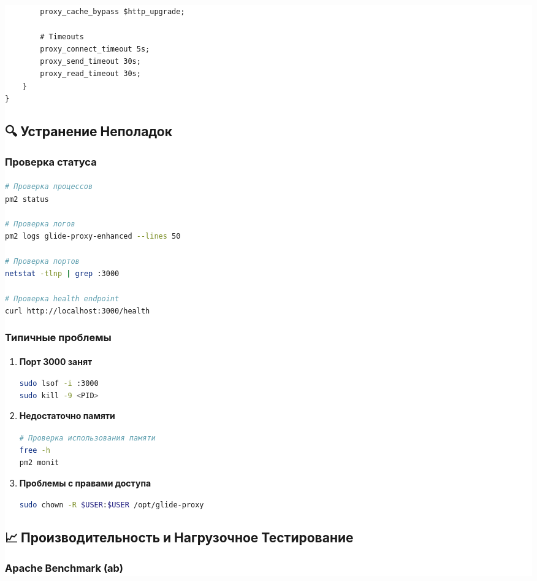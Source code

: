 ```nginx
        proxy_cache_bypass $http_upgrade;
        
        # Timeouts
        proxy_connect_timeout 5s;
        proxy_send_timeout 30s;
        proxy_read_timeout 30s;
    }
}
```

## 🔍 Устранение Неполадок

### Проверка статуса

```bash
# Проверка процессов
pm2 status

# Проверка логов
pm2 logs glide-proxy-enhanced --lines 50

# Проверка портов
netstat -tlnp | grep :3000

# Проверка health endpoint
curl http://localhost:3000/health
```

### Типичные проблемы

1. **Порт 3000 занят**
   ```bash
   sudo lsof -i :3000
   sudo kill -9 <PID>
   ```

2. **Недостаточно памяти**
   ```bash
   # Проверка использования памяти
   free -h
   pm2 monit
   ```

3. **Проблемы с правами доступа**
   ```bash
   sudo chown -R $USER:$USER /opt/glide-proxy
   ```

## 📈 Производительность и Нагрузочное Тестирование

### Apache Benchmark (ab)
